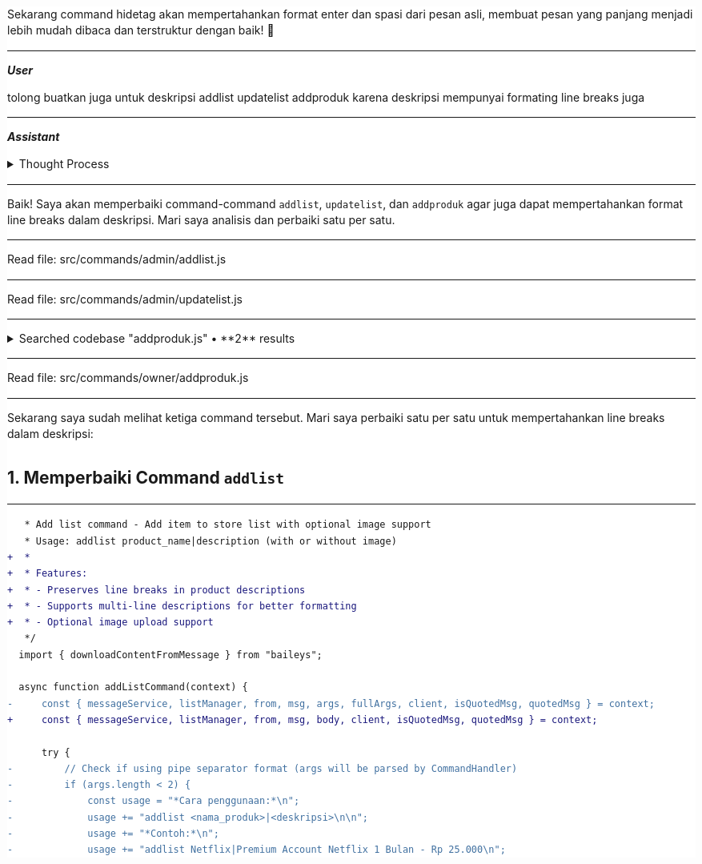 Sekarang command hidetag akan mempertahankan format enter dan spasi dari pesan asli, membuat pesan yang panjang menjadi lebih mudah dibaca dan terstruktur dengan baik! 🎉

---

_**User**_

tolong buatkan juga untuk deskripsi addlist updatelist addproduk karena deskripsi mempunyai formating line breaks juga

---

_**Assistant**_

<think><details><summary>Thought Process</summary></details></think>

---

Baik! Saya akan memperbaiki command-command `addlist`, `updatelist`, dan `addproduk` agar juga dapat mempertahankan format line breaks dalam deskripsi. Mari saya analisis dan perbaiki satu per satu.

---

Read file: src/commands/admin/addlist.js

---

Read file: src/commands/admin/updatelist.js

---

<details><summary>Searched codebase "addproduk.js" • **2** results</summary></details>

---

Read file: src/commands/owner/addproduk.js

---

Sekarang saya sudah melihat ketiga command tersebut. Mari saya perbaiki satu per satu untuk mempertahankan line breaks dalam deskripsi:

## 1. **Memperbaiki Command `addlist`**

---

```diff
   * Add list command - Add item to store list with optional image support
   * Usage: addlist product_name|description (with or without image)
+  * 
+  * Features:
+  * - Preserves line breaks in product descriptions
+  * - Supports multi-line descriptions for better formatting
+  * - Optional image upload support
   */
  import { downloadContentFromMessage } from "baileys";
  
  async function addListCommand(context) {
-     const { messageService, listManager, from, msg, args, fullArgs, client, isQuotedMsg, quotedMsg } = context;
+     const { messageService, listManager, from, msg, body, client, isQuotedMsg, quotedMsg } = context;
      
      try {
-         // Check if using pipe separator format (args will be parsed by CommandHandler)
-         if (args.length < 2) {
-             const usage = "*Cara penggunaan:*\n";
-             usage += "addlist <nama_produk>|<deskripsi>\n\n";
-             usage += "*Contoh:*\n";
-             usage += "addlist Netflix|Premium Account Netflix 1 Bulan - Rp 25.000\n";
```